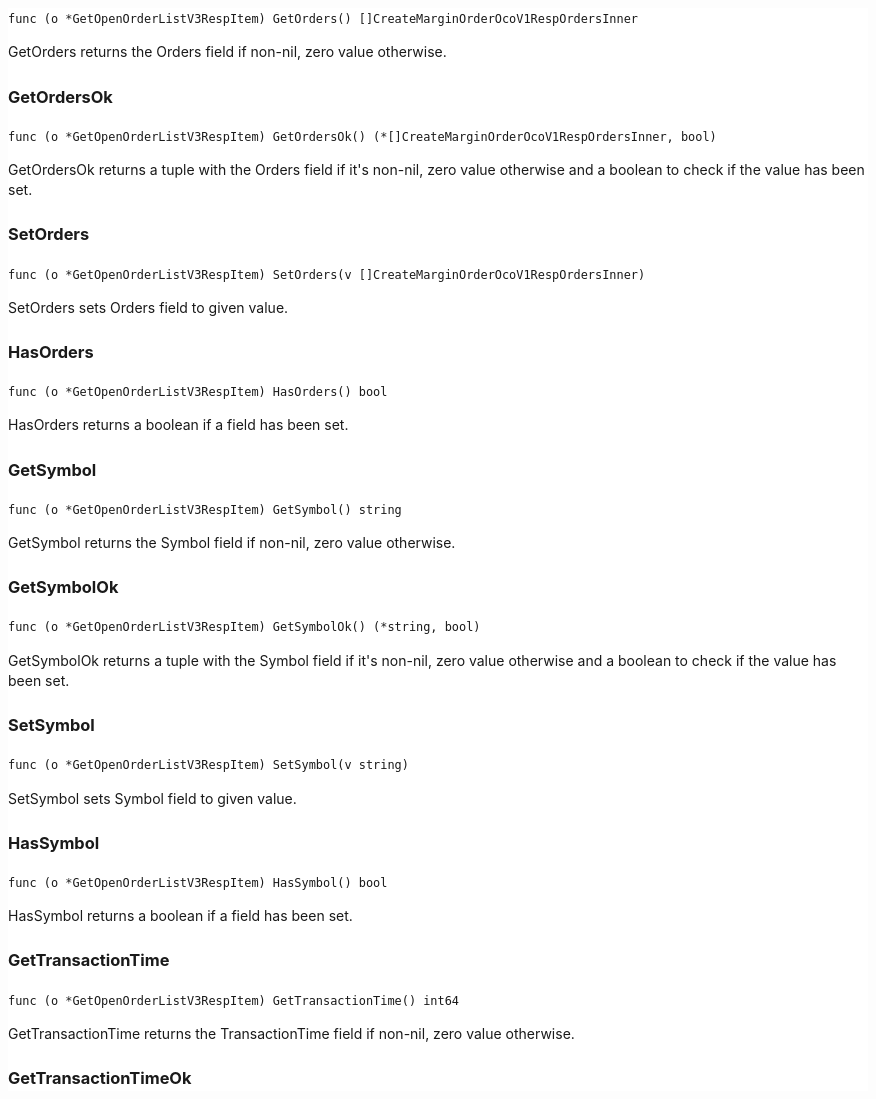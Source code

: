 `func (o *GetOpenOrderListV3RespItem) GetOrders() []CreateMarginOrderOcoV1RespOrdersInner`

GetOrders returns the Orders field if non-nil, zero value otherwise.

### GetOrdersOk

`func (o *GetOpenOrderListV3RespItem) GetOrdersOk() (*[]CreateMarginOrderOcoV1RespOrdersInner, bool)`

GetOrdersOk returns a tuple with the Orders field if it's non-nil, zero value otherwise
and a boolean to check if the value has been set.

### SetOrders

`func (o *GetOpenOrderListV3RespItem) SetOrders(v []CreateMarginOrderOcoV1RespOrdersInner)`

SetOrders sets Orders field to given value.

### HasOrders

`func (o *GetOpenOrderListV3RespItem) HasOrders() bool`

HasOrders returns a boolean if a field has been set.

### GetSymbol

`func (o *GetOpenOrderListV3RespItem) GetSymbol() string`

GetSymbol returns the Symbol field if non-nil, zero value otherwise.

### GetSymbolOk

`func (o *GetOpenOrderListV3RespItem) GetSymbolOk() (*string, bool)`

GetSymbolOk returns a tuple with the Symbol field if it's non-nil, zero value otherwise
and a boolean to check if the value has been set.

### SetSymbol

`func (o *GetOpenOrderListV3RespItem) SetSymbol(v string)`

SetSymbol sets Symbol field to given value.

### HasSymbol

`func (o *GetOpenOrderListV3RespItem) HasSymbol() bool`

HasSymbol returns a boolean if a field has been set.

### GetTransactionTime

`func (o *GetOpenOrderListV3RespItem) GetTransactionTime() int64`

GetTransactionTime returns the TransactionTime field if non-nil, zero value otherwise.

### GetTransactionTimeOk
